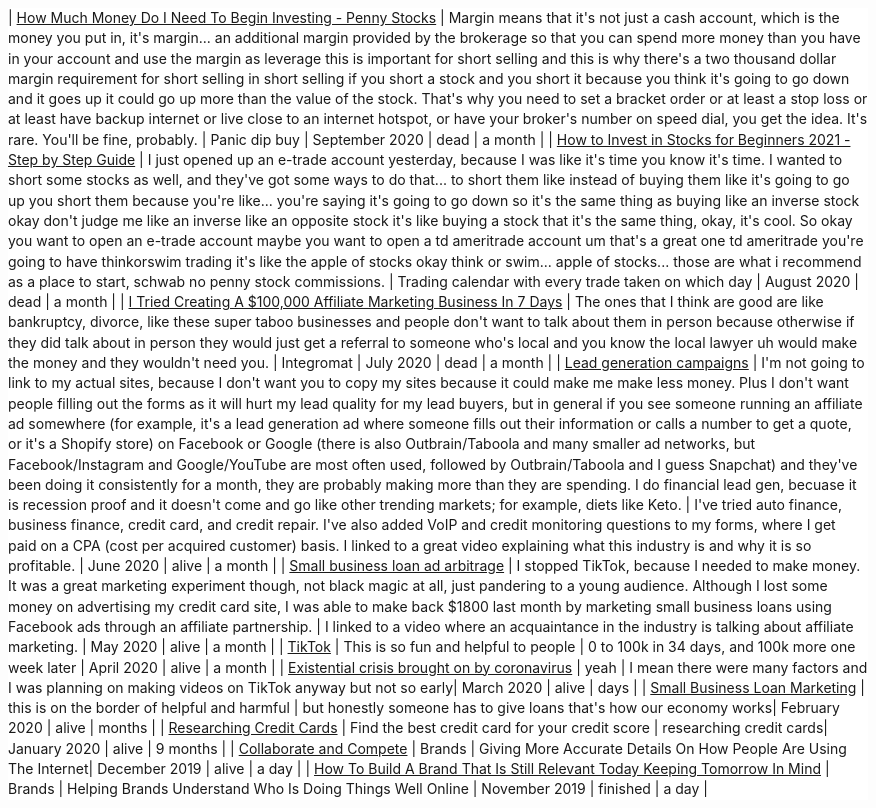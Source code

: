 | [How Much Money Do I Need To Begin Investing - Penny Stocks](https://www.youtube.com/watch?v=zsUQd7AQwHM&t=127s) | Margin means that it's not just a cash account, which is the money you put in, it's margin... an additional margin provided by the brokerage so that you can spend more money than you have in your account and use the margin as leverage this is important for short selling and this is why there's a two thousand dollar margin requirement for short selling in short selling if you short a stock and you short it because you think it's going to go down and it goes up it could go up more than the value of the stock. That's why you need to set a bracket order or at least a stop loss or at least have backup internet or live close to an internet hotspot, or have your broker's number on speed dial, you get the idea. It's rare. You'll be fine, probably. | Panic dip buy | September 2020 | dead | a month |
| [How to Invest in Stocks for Beginners 2021 - Step by Step Guide](https://www.youtube.com/watch?v=-A5ya8RtO0o&t=98s) | I just opened up an e-trade account yesterday, because I was like it's time you know it's time. I wanted to short some stocks as well, and they've got some ways to do that... to short them like instead of buying them like it's going to go up you short them because you're like... you're saying it's going to go down so it's the same thing as buying like an inverse stock okay don't judge me like an inverse like an opposite stock it's like buying a stock that it's the same thing, okay, it's cool. So okay you want to open an e-trade account maybe you want to open a td ameritrade account um that's a great one td ameritrade you're going to have thinkorswim trading it's like the apple of stocks okay think or swim... apple of stocks... those are what i recommend as a place to start, schwab no penny stock commissions. | Trading calendar with every trade taken on which day | August 2020 | dead | a month |
| [I Tried Creating A $100,000 Affiliate Marketing Business In 7 Days](https://www.youtube.com/watch?v=nZW3JdO-nfA&t=35s) | The ones that I think are good are like bankruptcy, divorce, like these super taboo businesses and people don't want to talk about them in person because otherwise if they did talk about in person they would just get a referral to someone who's local and you know the local lawyer uh would make the money and they wouldn't need you. | Integromat | July 2020 | dead | a month |
| [Lead generation campaigns](https://www.youtube.com/watch?v=fOuEfWiBqwY) | I'm not going to link to my actual sites, because I don't want you to copy my sites because it could make me make less money. Plus I don't want people filling out the forms as it will hurt my lead quality for my lead buyers, but in general if you see someone running an affiliate ad somewhere (for example, it's a lead generation ad where someone fills out their information or calls a number to get a quote, or it's a Shopify store) on Facebook or Google (there is also Outbrain/Taboola and many smaller ad networks, but Facebook/Instagram and Google/YouTube are most often used, followed by Outbrain/Taboola and I guess Snapchat) and they've been doing it consistently for a month, they are probably making more than they are spending. I do financial lead gen, becuase it is recession proof and it doesn't come and go like other trending markets; for example, diets like Keto. | I've tried auto finance, business finance, credit card, and credit repair. I've also added VoIP and credit monitoring questions to my forms, where I get paid on a CPA (cost per acquired customer) basis. I linked to a great video explaining what this industry is and why it is so profitable. | June 2020 | alive | a month |
| [Small business loan ad arbitrage](https://www.youtube.com/watch?v=nBsW0BgFZqQ&t=33s) | I stopped TikTok, because I needed to make money. It was a great marketing experiment though, not black magic at all, just pandering to a young audience. Although I lost some money on advertising my credit card site, I was able to make back $1800 last month by marketing small business loans using Facebook ads through an affiliate partnership. | I linked to a video where an acquaintance in the industry is talking about affiliate marketing. | May 2020 | alive | a month |
| [TikTok](https://tiktok.com/@samputnam) | This is so fun and helpful to people | 0 to 100k in 34 days, and 100k more one week later | April 2020 | alive | a month |
| [Existential crisis brought on by coronavirus](https://www.who.int/emergencies/diseases/novel-coronavirus-2019) | yeah | I mean there were many factors and I was planning on making videos on TikTok anyway but not so early| March 2020 | alive | days |
| [Small Business Loan Marketing](https://raw.githubusercontent.com/SamPutnam/Index-2021/master/Inbound%20Lead%20Automation%20-%20Verify%20Email%20and%20SMS%20-%20POST%20to%20API.png) | this is on the border of helpful and harmful | but honestly someone has to give loans that's how our economy works| February 2020 | alive | months |
| [Researching Credit Cards](https://cardresearch.com) | Find the best credit card for your credit score | researching credit cards| January 2020 | alive | 9 months |
| [Collaborate and Compete](https://raw.githubusercontent.com/SamPutnam/Index-2019/master/really-good) | Brands | Giving More Accurate Details On How People Are Using The Internet| December 2019 | alive | a day |
| [How To Build A Brand That Is Still Relevant Today Keeping Tomorrow In Mind](https://raw.githubusercontent.com/SamPutnam/Index-2019/master/good) | Brands | Helping Brands Understand Who Is Doing Things Well Online  | November 2019 | finished | a day |
